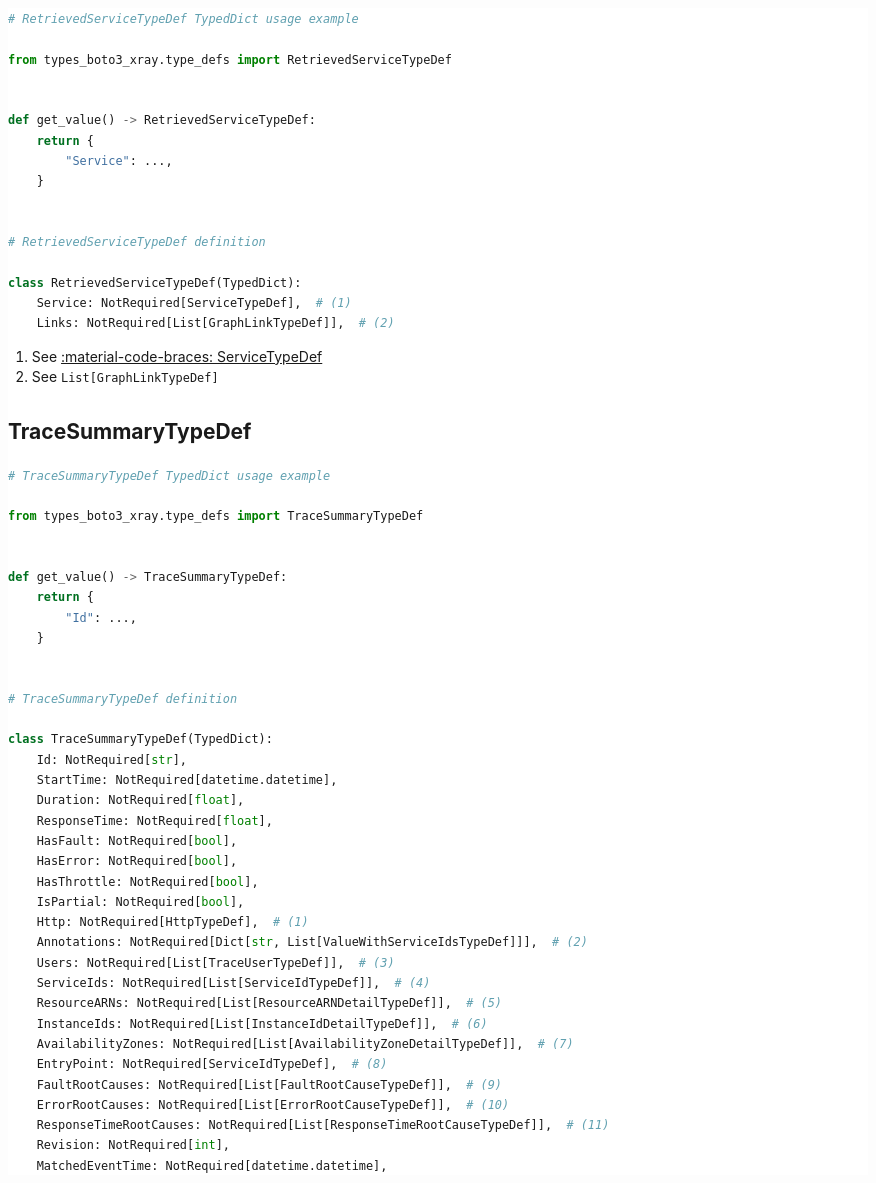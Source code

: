 ```python
# RetrievedServiceTypeDef TypedDict usage example

from types_boto3_xray.type_defs import RetrievedServiceTypeDef


def get_value() -> RetrievedServiceTypeDef:
    return {
        "Service": ...,
    }


# RetrievedServiceTypeDef definition

class RetrievedServiceTypeDef(TypedDict):
    Service: NotRequired[ServiceTypeDef],  # (1)
    Links: NotRequired[List[GraphLinkTypeDef]],  # (2)
```

1. See [:material-code-braces: ServiceTypeDef](./type_defs.md#servicetypedef)
2. See `List[GraphLinkTypeDef]`

## TraceSummaryTypeDef

```python
# TraceSummaryTypeDef TypedDict usage example

from types_boto3_xray.type_defs import TraceSummaryTypeDef


def get_value() -> TraceSummaryTypeDef:
    return {
        "Id": ...,
    }


# TraceSummaryTypeDef definition

class TraceSummaryTypeDef(TypedDict):
    Id: NotRequired[str],
    StartTime: NotRequired[datetime.datetime],
    Duration: NotRequired[float],
    ResponseTime: NotRequired[float],
    HasFault: NotRequired[bool],
    HasError: NotRequired[bool],
    HasThrottle: NotRequired[bool],
    IsPartial: NotRequired[bool],
    Http: NotRequired[HttpTypeDef],  # (1)
    Annotations: NotRequired[Dict[str, List[ValueWithServiceIdsTypeDef]]],  # (2)
    Users: NotRequired[List[TraceUserTypeDef]],  # (3)
    ServiceIds: NotRequired[List[ServiceIdTypeDef]],  # (4)
    ResourceARNs: NotRequired[List[ResourceARNDetailTypeDef]],  # (5)
    InstanceIds: NotRequired[List[InstanceIdDetailTypeDef]],  # (6)
    AvailabilityZones: NotRequired[List[AvailabilityZoneDetailTypeDef]],  # (7)
    EntryPoint: NotRequired[ServiceIdTypeDef],  # (8)
    FaultRootCauses: NotRequired[List[FaultRootCauseTypeDef]],  # (9)
    ErrorRootCauses: NotRequired[List[ErrorRootCauseTypeDef]],  # (10)
    ResponseTimeRootCauses: NotRequired[List[ResponseTimeRootCauseTypeDef]],  # (11)
    Revision: NotRequired[int],
    MatchedEventTime: NotRequired[datetime.datetime],
```
